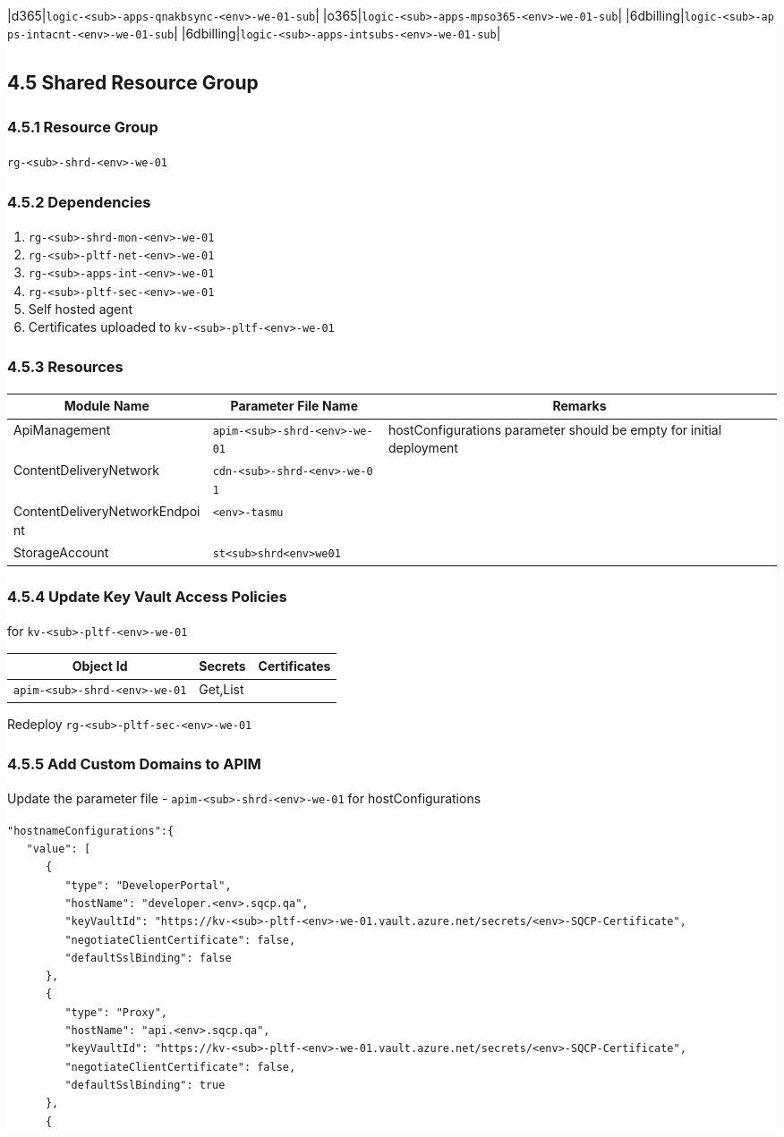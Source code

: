 |d365|`logic-<sub>-apps-qnakbsync-<env>-we-01-sub`|
|o365|`logic-<sub>-apps-mpso365-<env>-we-01-sub`|
|6dbilling|`logic-<sub>-apps-intacnt-<env>-we-01-sub`|
|6dbilling|`logic-<sub>-apps-intsubs-<env>-we-01-sub`|


## 4.5 Shared Resource Group 
### 4.5.1 Resource Group
`rg-<sub>-shrd-<env>-we-01`
### 4.5.2 Dependencies
1. `rg-<sub>-shrd-mon-<env>-we-01`
1. `rg-<sub>-pltf-net-<env>-we-01`
1. `rg-<sub>-apps-int-<env>-we-01`
1. `rg-<sub>-pltf-sec-<env>-we-01`
1. Self hosted agent
1. Certificates uploaded to `kv-<sub>-pltf-<env>-we-01`

### 4.5.3 Resources
| Module Name | Parameter File Name | Remarks |
|--|--|--|
|ApiManagement| `apim-<sub>-shrd-<env>-we-01` | hostConfigurations parameter should be empty for initial deployment|
|ContentDeliveryNetwork | `cdn-<sub>-shrd-<env>-we-01` ||
|ContentDeliveryNetworkEndpoint | `<env>-tasmu`||
|StorageAccount | `st<sub>shrd<env>we01` ||


### 4.5.4 Update Key Vault Access Policies 
for `kv-<sub>-pltf-<env>-we-01`

|Object Id| Secrets |  Certificates|
|--|--|--|
|`apim-<sub>-shrd-<env>-we-01`|Get,List||

Redeploy `rg-<sub>-pltf-sec-<env>-we-01`

### 4.5.5 Add Custom Domains to APIM
Update the parameter file - `apim-<sub>-shrd-<env>-we-01` for hostConfigurations
```
"hostnameConfigurations":{
   "value": [
      {
         "type": "DeveloperPortal",
         "hostName": "developer.<env>.sqcp.qa",
         "keyVaultId": "https://kv-<sub>-pltf-<env>-we-01.vault.azure.net/secrets/<env>-SQCP-Certificate",
         "negotiateClientCertificate": false,
         "defaultSslBinding": false
      },
      {
         "type": "Proxy",
         "hostName": "api.<env>.sqcp.qa",
         "keyVaultId": "https://kv-<sub>-pltf-<env>-we-01.vault.azure.net/secrets/<env>-SQCP-Certificate",
         "negotiateClientCertificate": false,
         "defaultSslBinding": true
      },
      {
```